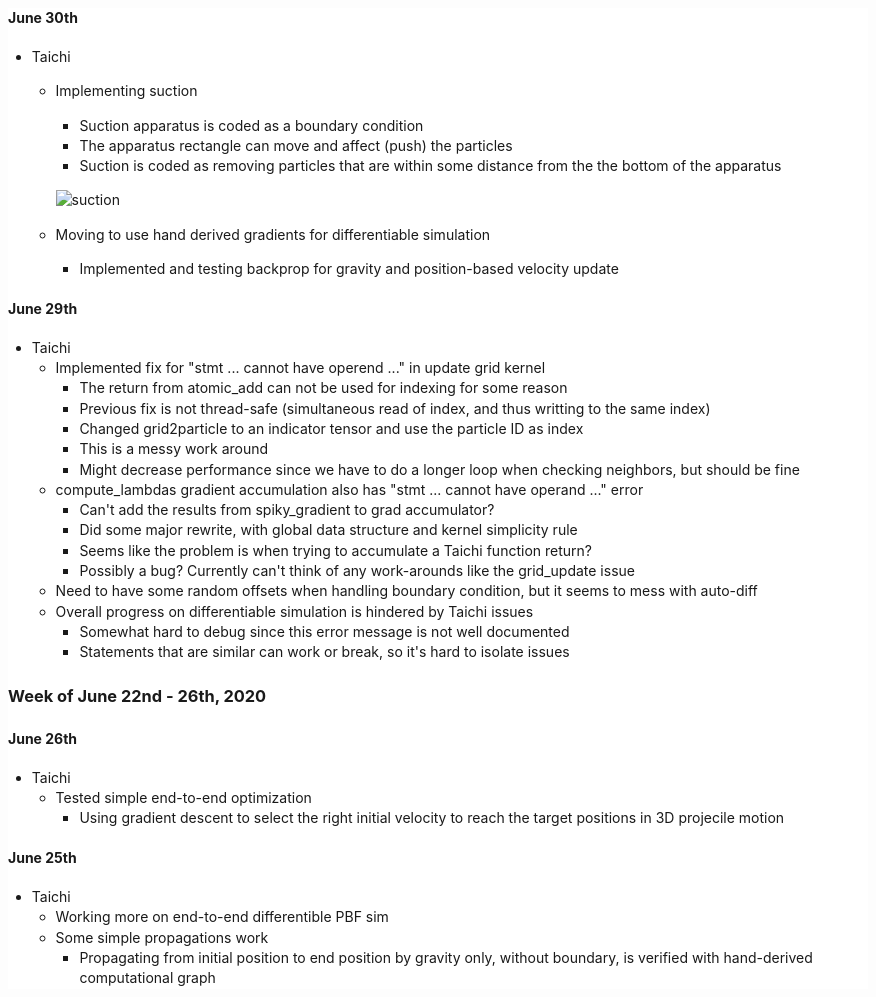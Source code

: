 
#### June 30th
- Taichi
    - Implementing suction
        - Suction apparatus is coded as a boundary condition
        - The apparatus rectangle can move and affect (push) the particles
        - Suction is coded as removing particles that are within some distance from the the bottom of the apparatus

        ![suction](viz_results/suction/out.gif)

    - Moving to use hand derived gradients for differentiable simulation
        - Implemented and testing backprop for gravity and position-based velocity update


#### June 29th
- Taichi
    - Implemented fix for "stmt ... cannot have operend ..." in update grid kernel
        - The return from atomic_add can not be used for indexing for some reason
        - Previous fix is not thread-safe (simultaneous read of index, and thus writting to the same index)
        - Changed grid2particle to an indicator tensor and use the particle ID as index
        - This is a messy work around
        - Might decrease performance since we have to do a longer loop when checking neighbors, but should be fine
    - compute_lambdas gradient accumulation also has "stmt ... cannot have operand ..." error
        - Can't add the results from spiky_gradient to grad accumulator?
        - Did some major rewrite, with global data structure and kernel simplicity rule
        - Seems like the problem is when trying to accumulate a Taichi function return?
        - Possibly a bug? Currently can't think of any work-arounds like the grid_update issue
    - Need to have some random offsets when handling boundary condition, but it seems to mess with auto-diff
    - Overall progress on differentiable simulation is hindered by Taichi issues
        - Somewhat hard to debug since this error message is not well documented
        - Statements that are similar can work or break, so it's hard to isolate issues


### Week of June 22nd - 26th, 2020


#### June 26th
- Taichi
    - Tested simple end-to-end optimization
        - Using gradient descent to select the right initial velocity to reach the target positions in 3D projecile motion


#### June 25th
- Taichi
    - Working more on end-to-end differentible PBF sim
    - Some simple propagations work
        - Propagating from initial position to end position by gravity only, without boundary, is verified with hand-derived computational graph
